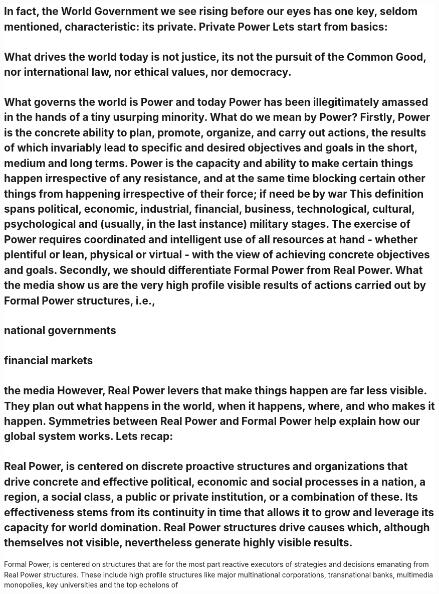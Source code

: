 In fact, the World Government we see
rising before our eyes has one key, seldom mentioned, characteristic: its
private.
Private Power
Lets start from basics:
-
What drives the world today is not
justice, its not the pursuit of the Common Good, nor international
law, nor ethical values, nor democracy.
-
What governs the world is Power
and today Power has been illegitimately amassed in the
hands of a tiny usurping minority.
What do we mean by Power?
Firstly, Power is the concrete ability to
plan, promote, organize, and carry out actions, the results of
which invariably lead to specific and desired objectives and goals in the
short, medium and long terms.
Power is the capacity and ability to make
certain things happen irrespective of any resistance, and at the same time
blocking certain other things
from happening irrespective of their force; if need be by war
This definition spans political, economic,
industrial, financial, business, technological, cultural, psychological and
(usually, in the last instance) military stages. The exercise of Power
requires coordinated and intelligent use of all resources at hand - whether
plentiful or lean, physical or virtual - with the view of achieving concrete
objectives and goals.
Secondly, we should differentiate Formal Power
from Real Power. What the media show us are the very high profile visible results of
actions carried out by Formal Power structures, i.e.,
-
national governments
-
financial markets
-
the media
However, Real Power levers that make things
happen are far less visible.
They plan out what happens in the world, when it
happens, where, and who makes it happen. Symmetries between Real Power and
Formal Power help explain how our global system works.
Lets recap:
-
Real Power,
is
centered on discrete proactive structures and organizations
that drive concrete and effective political, economic and social
processes in a nation, a region, a social class, a public or private
institution, or a combination of these. Its effectiveness stems from
its continuity in time that allows it to grow and leverage
its capacity for world domination.
Real
Power structures drive causes which, although
themselves not visible, nevertheless generate highly visible
results.
-
Formal Power,
is
centered on structures that are for the most part reactive
executors of strategies and decisions emanating from Real
Power structures. These include high profile structures
like major multinational corporations, transnational banks,
multimedia monopolies, key universities and the top echelons of